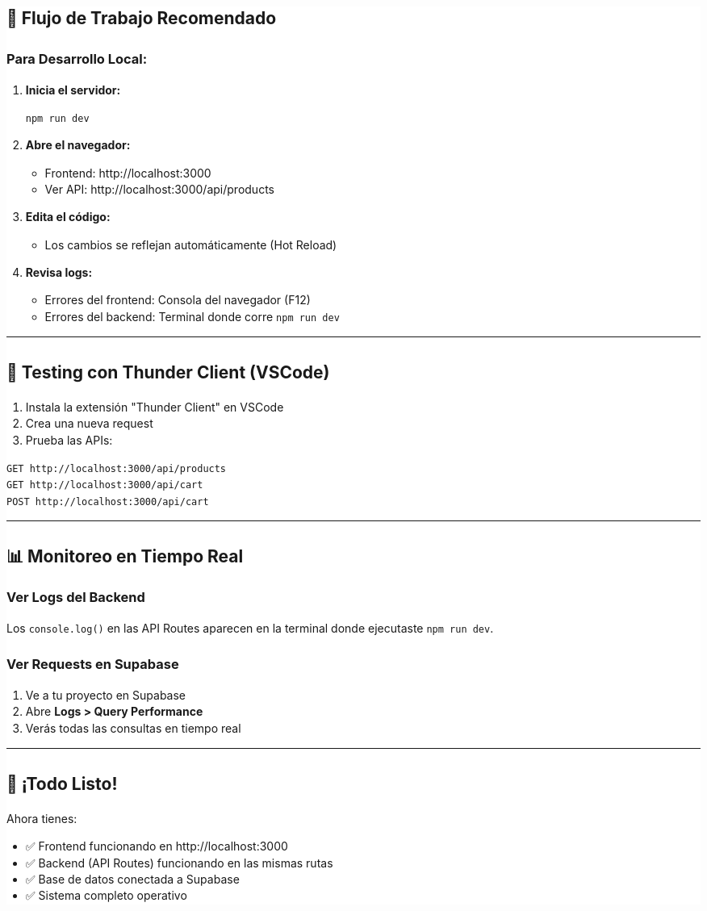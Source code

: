 ## 📝 Flujo de Trabajo Recomendado

### Para Desarrollo Local:

1. **Inicia el servidor:**
   ```bash
   npm run dev
   ```

2. **Abre el navegador:**
   - Frontend: http://localhost:3000
   - Ver API: http://localhost:3000/api/products

3. **Edita el código:**
   - Los cambios se reflejan automáticamente (Hot Reload)

4. **Revisa logs:**
   - Errores del frontend: Consola del navegador (F12)
   - Errores del backend: Terminal donde corre `npm run dev`

---

## 🧪 Testing con Thunder Client (VSCode)

1. Instala la extensión "Thunder Client" en VSCode
2. Crea una nueva request
3. Prueba las APIs:

```
GET http://localhost:3000/api/products
GET http://localhost:3000/api/cart
POST http://localhost:3000/api/cart
```

---

## 📊 Monitoreo en Tiempo Real

### Ver Logs del Backend

Los `console.log()` en las API Routes aparecen en la terminal donde ejecutaste `npm run dev`.

### Ver Requests en Supabase

1. Ve a tu proyecto en Supabase
2. Abre **Logs > Query Performance**
3. Verás todas las consultas en tiempo real

---

## 🎉 ¡Todo Listo!

Ahora tienes:
- ✅ Frontend funcionando en http://localhost:3000
- ✅ Backend (API Routes) funcionando en las mismas rutas
- ✅ Base de datos conectada a Supabase
- ✅ Sistema completo operativo
